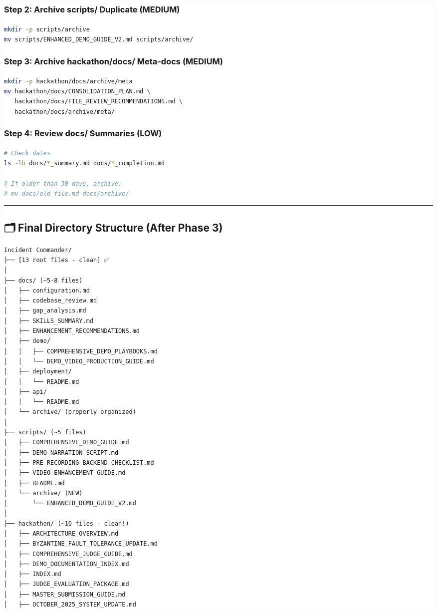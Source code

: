 ### Step 2: Archive scripts/ Duplicate (MEDIUM)
```bash
mkdir -p scripts/archive
mv scripts/ENHANCED_DEMO_GUIDE_V2.md scripts/archive/
```

### Step 3: Archive hackathon/docs/ Meta-docs (MEDIUM)
```bash
mkdir -p hackathon/docs/archive/meta
mv hackathon/docs/CONSOLIDATION_PLAN.md \
   hackathon/docs/FILE_REVIEW_RECOMMENDATIONS.md \
   hackathon/docs/archive/meta/
```

### Step 4: Review docs/ Summaries (LOW)
```bash
# Check dates
ls -lh docs/*_summary.md docs/*_completion.md

# If older than 30 days, archive:
# mv docs/old_file.md docs/archive/
```

---

## 🗂️ Final Directory Structure (After Phase 3)

```
Incident Commander/
├── [13 root files - clean] ✅
│
├── docs/ (~5-8 files)
│   ├── configuration.md
│   ├── codebase_review.md
│   ├── gap_analysis.md
│   ├── SKILLS_SUMMARY.md
│   ├── ENHANCEMENT_RECOMMENDATIONS.md
│   ├── demo/
│   │   ├── COMPREHENSIVE_DEMO_PLAYBOOKS.md
│   │   └── DEMO_VIDEO_PRODUCTION_GUIDE.md
│   ├── deployment/
│   │   └── README.md
│   ├── api/
│   │   └── README.md
│   └── archive/ (properly organized)
│
├── scripts/ (~5 files)
│   ├── COMPREHENSIVE_DEMO_GUIDE.md
│   ├── DEMO_NARRATION_SCRIPT.md
│   ├── PRE_RECORDING_BACKEND_CHECKLIST.md
│   ├── VIDEO_ENHANCEMENT_GUIDE.md
│   ├── README.md
│   └── archive/ (NEW)
│       └── ENHANCED_DEMO_GUIDE_V2.md
│
├── hackathon/ (~10 files - clean!)
│   ├── ARCHITECTURE_OVERVIEW.md
│   ├── BYZANTINE_FAULT_TOLERANCE_UPDATE.md
│   ├── COMPREHENSIVE_JUDGE_GUIDE.md
│   ├── DEMO_DOCUMENTATION_INDEX.md
│   ├── INDEX.md
│   ├── JUDGE_EVALUATION_PACKAGE.md
│   ├── MASTER_SUBMISSION_GUIDE.md
│   ├── OCTOBER_2025_SYSTEM_UPDATE.md
```